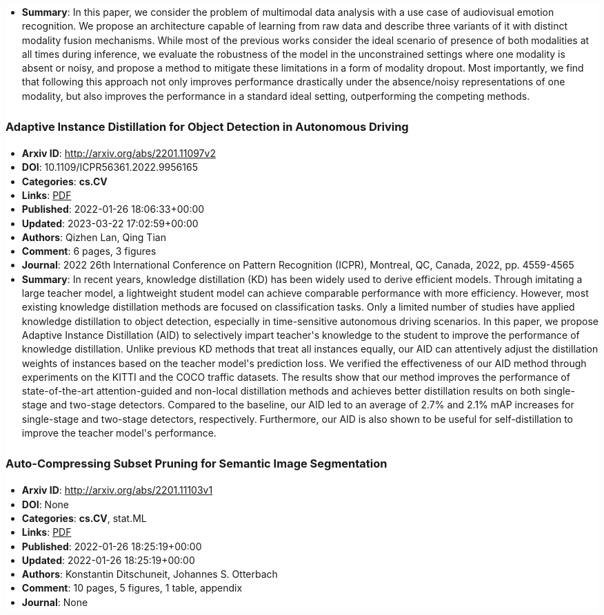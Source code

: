 - **Summary**: In this paper, we consider the problem of multimodal data analysis with a use case of audiovisual emotion recognition. We propose an architecture capable of learning from raw data and describe three variants of it with distinct modality fusion mechanisms. While most of the previous works consider the ideal scenario of presence of both modalities at all times during inference, we evaluate the robustness of the model in the unconstrained settings where one modality is absent or noisy, and propose a method to mitigate these limitations in a form of modality dropout. Most importantly, we find that following this approach not only improves performance drastically under the absence/noisy representations of one modality, but also improves the performance in a standard ideal setting, outperforming the competing methods.



### Adaptive Instance Distillation for Object Detection in Autonomous Driving
- **Arxiv ID**: http://arxiv.org/abs/2201.11097v2
- **DOI**: 10.1109/ICPR56361.2022.9956165
- **Categories**: **cs.CV**
- **Links**: [PDF](http://arxiv.org/pdf/2201.11097v2)
- **Published**: 2022-01-26 18:06:33+00:00
- **Updated**: 2023-03-22 17:02:59+00:00
- **Authors**: Qizhen Lan, Qing Tian
- **Comment**: 6 pages, 3 figures
- **Journal**: 2022 26th International Conference on Pattern Recognition (ICPR),
  Montreal, QC, Canada, 2022, pp. 4559-4565
- **Summary**: In recent years, knowledge distillation (KD) has been widely used to derive efficient models. Through imitating a large teacher model, a lightweight student model can achieve comparable performance with more efficiency. However, most existing knowledge distillation methods are focused on classification tasks. Only a limited number of studies have applied knowledge distillation to object detection, especially in time-sensitive autonomous driving scenarios. In this paper, we propose Adaptive Instance Distillation (AID) to selectively impart teacher's knowledge to the student to improve the performance of knowledge distillation. Unlike previous KD methods that treat all instances equally, our AID can attentively adjust the distillation weights of instances based on the teacher model's prediction loss. We verified the effectiveness of our AID method through experiments on the KITTI and the COCO traffic datasets. The results show that our method improves the performance of state-of-the-art attention-guided and non-local distillation methods and achieves better distillation results on both single-stage and two-stage detectors. Compared to the baseline, our AID led to an average of 2.7% and 2.1% mAP increases for single-stage and two-stage detectors, respectively. Furthermore, our AID is also shown to be useful for self-distillation to improve the teacher model's performance.



### Auto-Compressing Subset Pruning for Semantic Image Segmentation
- **Arxiv ID**: http://arxiv.org/abs/2201.11103v1
- **DOI**: None
- **Categories**: **cs.CV**, stat.ML
- **Links**: [PDF](http://arxiv.org/pdf/2201.11103v1)
- **Published**: 2022-01-26 18:25:19+00:00
- **Updated**: 2022-01-26 18:25:19+00:00
- **Authors**: Konstantin Ditschuneit, Johannes S. Otterbach
- **Comment**: 10 pages, 5 figures, 1 table, appendix
- **Journal**: None